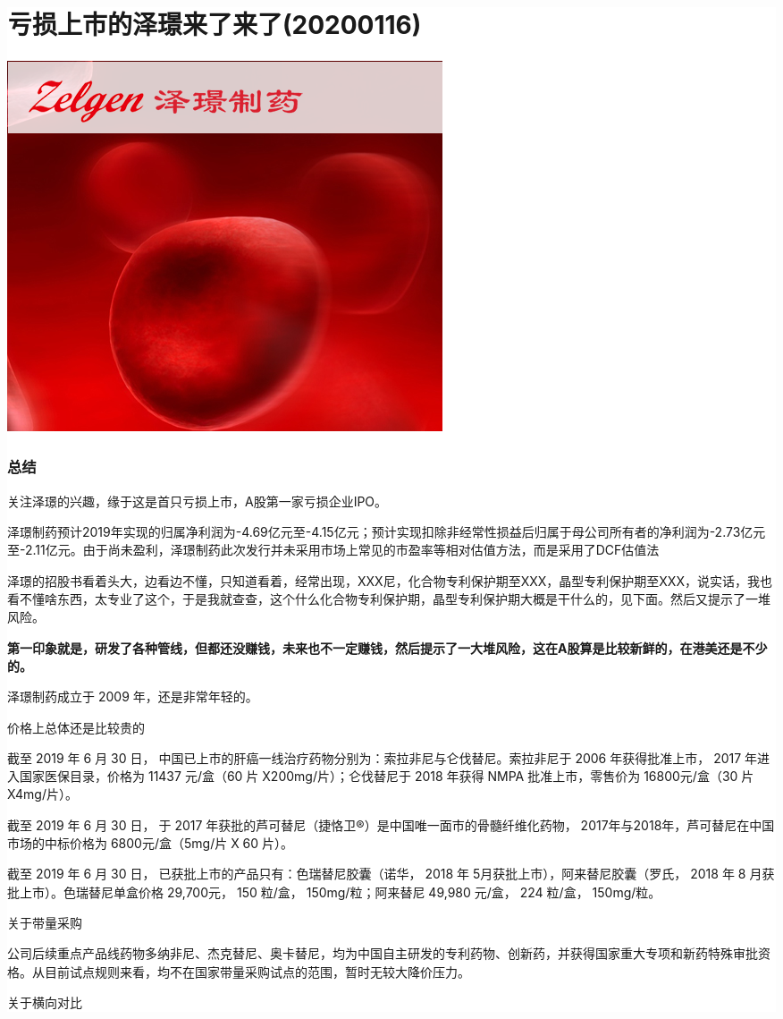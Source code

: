 # 亏损上市的泽璟来了来了(20200116)

![1579184476284](泽璟制药.assets/1579184476284.png)

### 总结

关注泽璟的兴趣，缘于这是首只亏损上市，A股第一家亏损企业IPO。

泽璟制药预计2019年实现的归属净利润为-4.69亿元至-4.15亿元；预计实现扣除非经常性损益后归属于母公司所有者的净利润为-2.73亿元至-2.11亿元。由于尚未盈利，泽璟制药此次发行并未采用市场上常见的市盈率等相对估值方法，而是采用了DCF估值法

泽璟的招股书看着头大，边看边不懂，只知道看着，经常出现，XXX尼，化合物专利保护期至XXX，晶型专利保护期至XXX，说实话，我也看不懂啥东西，太专业了这个，于是我就查查，这个什么化合物专利保护期，晶型专利保护期大概是干什么的，见下面。然后又提示了一堆风险。

**第一印象就是，研发了各种管线，但都还没赚钱，未来也不一定赚钱，然后提示了一大堆风险，这在A股算是比较新鲜的，在港美还是不少的。**

泽璟制药成立于 2009 年，还是非常年轻的。

价格上总体还是比较贵的

截至 2019 年 6 月 30 日， 中国已上市的肝癌一线治疗药物分别为：索拉非尼与仑伐替尼。索拉非尼于 2006 年获得批准上市， 2017 年进入国家医保目录，价格为 11437 元/盒（60 片 X200mg/片）；仑伐替尼于 2018 年获得 NMPA 批准上市，零售价为 16800元/盒（30 片 X4mg/片）。 

截至 2019 年 6 月 30 日， 于 2017 年获批的芦可替尼（捷恪卫®）是中国唯一面市的骨髓纤维化药物， 2017年与2018年，芦可替尼在中国市场的中标价格为 6800元/盒（5mg/片 X 60 片）。 

截至 2019 年 6 月 30 日， 已获批上市的产品只有：色瑞替尼胶囊（诺华， 2018 年 5月获批上市），阿来替尼胶囊（罗氏， 2018 年 8 月获批上市）。色瑞替尼单盒价格 29,700元， 150 粒/盒， 150mg/粒；阿来替尼 49,980 元/盒， 224 粒/盒， 150mg/粒。 

关于带量采购

公司后续重点产品线药物多纳非尼、杰克替尼、奥卡替尼，均为中国自主研发的专利药物、创新药，并获得国家重大专项和新药特殊审批资格。从目前试点规则来看，均不在国家带量采购试点的范围，暂时无较大降价压力。 

关于横向对比
